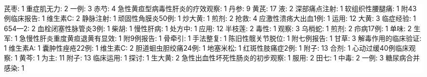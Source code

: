 芪枣: 1
重症肌无力: 2
一例: 3
赤芍: 4
急性黄疸型病毒性肝炎的疗效观察: 1
丹参: 9
黄芪: 17
液: 2
深部痛点注射: 1
软组织性腰腿痛: 1
附43例临床报告: 1
维生素C: 2
静脉注射: 1
顽固性角膜炎50例: 1
炒大黄: 1
煎剂: 2
抢救: 4
应激性溃疡大出血1例: 1
运用: 12
大黄: 3
临症经验: 1
654—2: 2
血栓闭塞性脉管炎3例: 1
柴胡: 1
慢性肝病: 1
处方中: 1
应用: 12
半枝莲: 2
毒性: 1
观察: 3
乌梢蛇: 1
煎剂: 2
疖病17例: 1
单味: 2
生军: 1
急慢性肝炎重度黄疸退黄有显效: 1
附9例报告: 1
骨牵引: 1
手法整复: 1
陈旧性髋关节脱位: 1
附七例报告: 1
甘草: 3
解毒作用的临床验证: 1
维生素A: 1
囊肿性痤疮22例: 1
维生素C: 2
胆道蛔虫胆绞痛24例: 1
地塞米松: 1
红斑性肢痛症2例: 1
附子: 13
合剂: 1
心动过缓40例临床观察: 1
黄芩: 1
为主: 11
附子: 13
临床运用: 1
探讨: 1
生大黄: 2
急性出血性坏死性肠炎的初步观察: 1
服用: 2
田七: 1
中毒: 2
一例: 3
糖尿病合并感染: 1